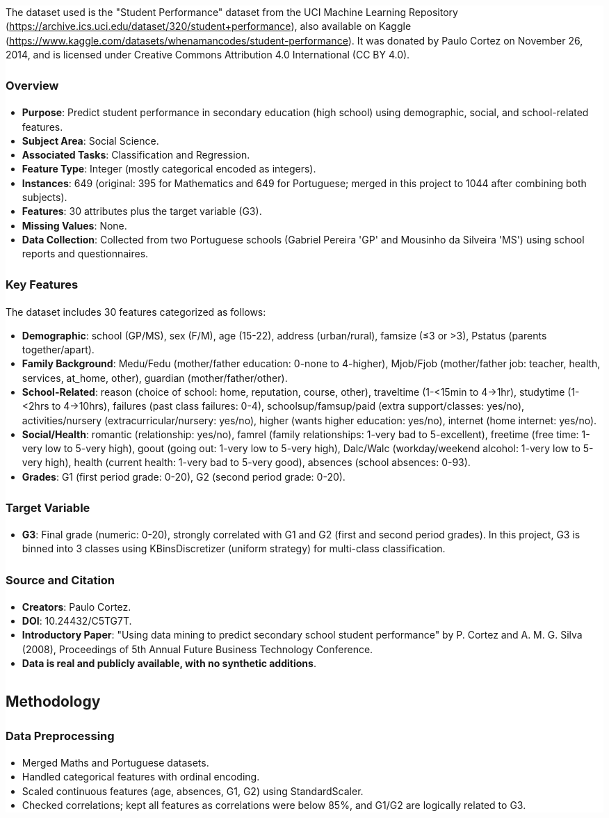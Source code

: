 The dataset used is the "Student Performance" dataset from the UCI Machine Learning Repository (https://archive.ics.uci.edu/dataset/320/student+performance), also available on Kaggle (https://www.kaggle.com/datasets/whenamancodes/student-performance). It was donated by Paulo Cortez on November 26, 2014, and is licensed under Creative Commons Attribution 4.0 International (CC BY 4.0).

### Overview
- **Purpose**: Predict student performance in secondary education (high school) using demographic, social, and school-related features.
- **Subject Area**: Social Science.
- **Associated Tasks**: Classification and Regression.
- **Feature Type**: Integer (mostly categorical encoded as integers).
- **Instances**: 649 (original: 395 for Mathematics and 649 for Portuguese; merged in this project to 1044 after combining both subjects).
- **Features**: 30 attributes plus the target variable (G3).
- **Missing Values**: None.
- **Data Collection**: Collected from two Portuguese schools (Gabriel Pereira 'GP' and Mousinho da Silveira 'MS') using school reports and questionnaires.

### Key Features
The dataset includes 30 features categorized as follows:
- **Demographic**: school (GP/MS), sex (F/M), age (15-22), address (urban/rural), famsize (≤3 or >3), Pstatus (parents together/apart).
- **Family Background**: Medu/Fedu (mother/father education: 0-none to 4-higher), Mjob/Fjob (mother/father job: teacher, health, services, at_home, other), guardian (mother/father/other).
- **School-Related**: reason (choice of school: home, reputation, course, other), traveltime (1-<15min to 4->1hr), studytime (1-<2hrs to 4->10hrs), failures (past class failures: 0-4), schoolsup/famsup/paid (extra support/classes: yes/no), activities/nursery (extracurricular/nursery: yes/no), higher (wants higher education: yes/no), internet (home internet: yes/no).
- **Social/Health**: romantic (relationship: yes/no), famrel (family relationships: 1-very bad to 5-excellent), freetime (free time: 1-very low to 5-very high), goout (going out: 1-very low to 5-very high), Dalc/Walc (workday/weekend alcohol: 1-very low to 5-very high), health (current health: 1-very bad to 5-very good), absences (school absences: 0-93).
- **Grades**: G1 (first period grade: 0-20), G2 (second period grade: 0-20).

### Target Variable
- **G3**: Final grade (numeric: 0-20), strongly correlated with G1 and G2 (first and second period grades). In this project, G3 is binned into 3 classes using KBinsDiscretizer (uniform strategy) for multi-class classification.

### Source and Citation
- **Creators**: Paulo Cortez.
- **DOI**: 10.24432/C5TG7T.
- **Introductory Paper**: "Using data mining to predict secondary school student performance" by P. Cortez and A. M. G. Silva (2008), Proceedings of 5th Annual Future Business Technology Conference.
- **Data is real and publicly available, with no synthetic additions**.

## Methodology

### Data Preprocessing
- Merged Maths and Portuguese datasets.
- Handled categorical features with ordinal encoding.
- Scaled continuous features (age, absences, G1, G2) using StandardScaler.
- Checked correlations; kept all features as correlations were below 85%, and G1/G2 are logically related to G3.
